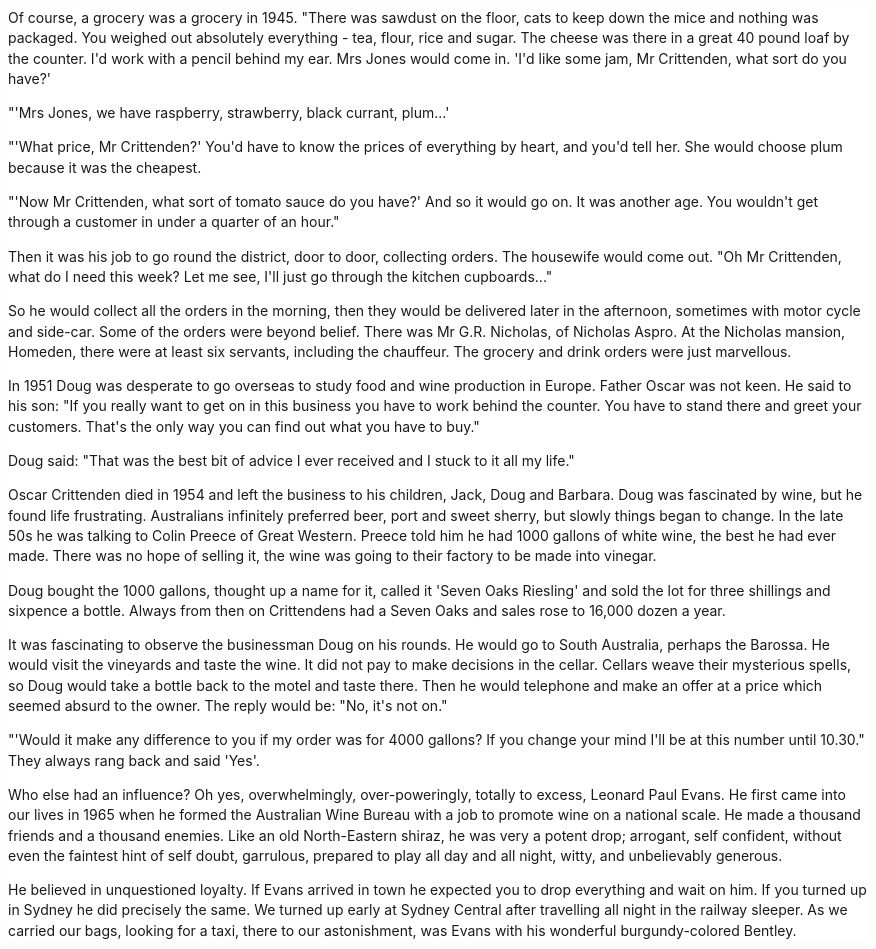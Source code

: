 Of course, a grocery was a grocery in 1945. "There was sawdust on the floor, cats to keep down the mice and nothing was packaged. You weighed out absolutely everything - tea, flour, rice and sugar. The cheese was there in a great 40 pound loaf by the counter. I'd work with a pencil behind my ear. Mrs Jones would come in. 'I'd like some jam, Mr Crittenden, what sort do you have?' 

"'Mrs Jones, we have raspberry, strawberry, black currant, plum...'

"'What price, Mr Crittenden?' You'd have to know the prices of everything by heart, and you'd tell her. She would choose plum because it was the cheapest.

"'Now Mr Crittenden, what sort of tomato sauce do you have?' And so it would go on. It was another age. You wouldn't get through a customer in under a quarter of an hour."

Then it was his job to go round the district, door to door, collecting orders. The housewife would come out. "Oh Mr Crittenden, what do I need this week? Let me see, I'll just go through the kitchen cupboards..."

So he would collect all the orders in the morning, then they would be delivered later in the afternoon, sometimes with motor cycle and side-car. Some of the orders were beyond belief. There was Mr G.R. Nicholas, of Nicholas Aspro. At the Nicholas mansion, Homeden, there were at least six servants, including the chauffeur. The grocery and drink orders were just marvellous.

In 1951 Doug was desperate to go overseas to study food and wine production in Europe. Father Oscar was not keen. He said to his son: "If you really want to get on in this business you have to work behind the counter. You have to stand there and greet your customers. That's the only way you can find out what you have to buy."

Doug said: "That was the best bit of advice I ever received and I stuck to it all my life."

Oscar Crittenden died in 1954 and left the business to his children, Jack, Doug and Barbara. Doug was fascinated by wine, but he found life frustrating. Australians infinitely preferred beer, port and sweet sherry, but slowly things began to change. In the late 50s he was talking to Colin Preece of Great Western. Preece told him he had 1000 gallons of white wine, the best he had ever made. There was no hope of selling it, the wine was going to their factory to be made into vinegar.

Doug bought the 1000 gallons, thought up a name for it, called it 'Seven Oaks Riesling' and sold the lot for three shillings and sixpence a bottle. Always from then on Crittendens had a Seven Oaks and sales rose to 16,000 dozen a year. 

It was fascinating to observe the businessman Doug on his rounds. He would go to South Australia, perhaps the Barossa. He would visit the vineyards and taste the wine. It did not pay to make decisions in the cellar. Cellars weave their mysterious spells, so Doug would take a bottle back to the motel and taste there. Then he would telephone and make an offer at a price which seemed absurd to the owner. The reply would be: "No, it's not on."

"'Would it make any difference to you if my order was for 4000 gallons? If you change your mind I'll be at this number until 10.30." They always rang back and said 'Yes'.

Who else had an influence? Oh yes, overwhelmingly, over-poweringly, totally to excess, Leonard Paul Evans. He first came into our lives in 1965 when he formed the Australian Wine Bureau with a job to promote wine on a national scale. He made a thousand friends and a thousand enemies. Like an old North-Eastern shiraz, he was very a potent drop; arrogant, self confident, without even the faintest hint of self doubt, garrulous, prepared to play all day and all night, witty, and unbelievably generous.

He believed in unquestioned loyalty. If Evans arrived in town he expected you to drop everything and wait on him. If you turned up in Sydney he did precisely the same. We turned up early at Sydney Central after travelling all night in the railway sleeper. As we carried our bags, looking for a taxi, there to our astonishment, was Evans with his wonderful burgundy-colored Bentley.
